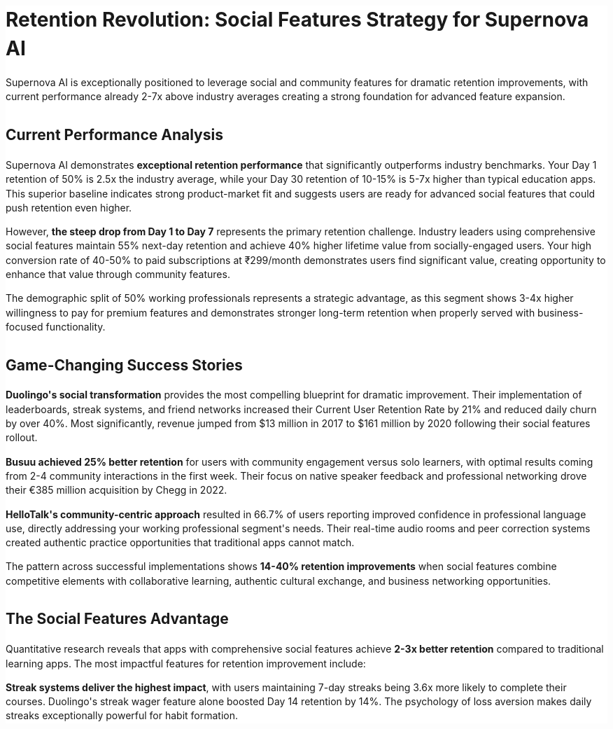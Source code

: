 # Retention Revolution: Social Features Strategy for Supernova AI

Supernova AI is exceptionally positioned to leverage social and community features for dramatic retention improvements, with current performance already 2-7x above industry averages creating a strong foundation for advanced feature expansion.

## Current Performance Analysis

Supernova AI demonstrates **exceptional retention performance** that significantly outperforms industry benchmarks. Your Day 1 retention of 50% is 2.5x the industry average, while your Day 30 retention of 10-15% is 5-7x higher than typical education apps. This superior baseline indicates strong product-market fit and suggests users are ready for advanced social features that could push retention even higher.

However, **the steep drop from Day 1 to Day 7** represents the primary retention challenge. Industry leaders using comprehensive social features maintain 55% next-day retention and achieve 40% higher lifetime value from socially-engaged users. Your high conversion rate of 40-50% to paid subscriptions at ₹299/month demonstrates users find significant value, creating opportunity to enhance that value through community features.

The demographic split of 50% working professionals represents a strategic advantage, as this segment shows 3-4x higher willingness to pay for premium features and demonstrates stronger long-term retention when properly served with business-focused functionality.

## Game-Changing Success Stories

**Duolingo's social transformation** provides the most compelling blueprint for dramatic improvement. Their implementation of leaderboards, streak systems, and friend networks increased their Current User Retention Rate by 21% and reduced daily churn by over 40%. Most significantly, revenue jumped from $13 million in 2017 to $161 million by 2020 following their social features rollout.

**Busuu achieved 25% better retention** for users with community engagement versus solo learners, with optimal results coming from 2-4 community interactions in the first week. Their focus on native speaker feedback and professional networking drove their €385 million acquisition by Chegg in 2022.

**HelloTalk's community-centric approach** resulted in 66.7% of users reporting improved confidence in professional language use, directly addressing your working professional segment's needs. Their real-time audio rooms and peer correction systems created authentic practice opportunities that traditional apps cannot match.

The pattern across successful implementations shows **14-40% retention improvements** when social features combine competitive elements with collaborative learning, authentic cultural exchange, and business networking opportunities.

## The Social Features Advantage

Quantitative research reveals that apps with comprehensive social features achieve **2-3x better retention** compared to traditional learning apps. The most impactful features for retention improvement include:

**Streak systems deliver the highest impact**, with users maintaining 7-day streaks being 3.6x more likely to complete their courses. Duolingo's streak wager feature alone boosted Day 14 retention by 14%. The psychology of loss aversion makes daily streaks exceptionally powerful for habit formation.
